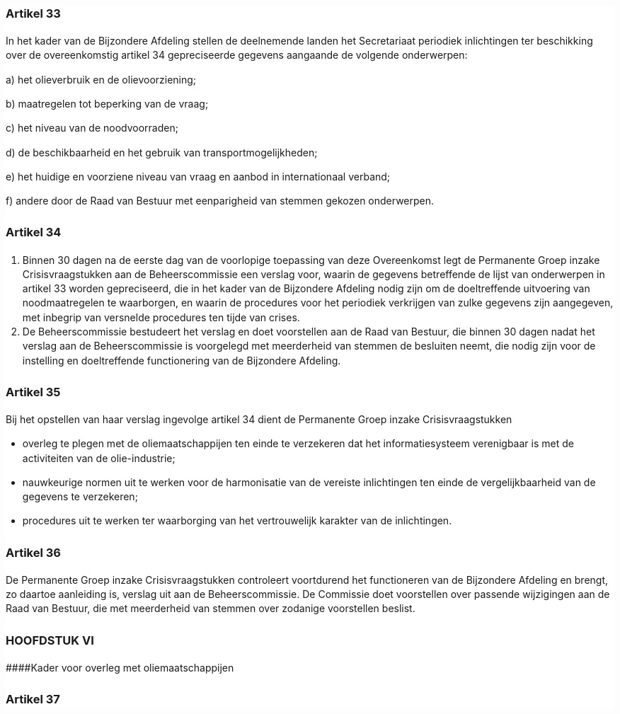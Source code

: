 ### Artikel  33  

In het kader van de Bijzondere Afdeling stellen de deelnemende landen het Secretariaat periodiek inlichtingen ter beschikking over de overeenkomstig artikel 34 gepreciseerde gegevens aangaande de volgende onderwerpen: 

a) het olieverbruik en de olievoorziening;  

b) maatregelen tot beperking van de vraag;  

c) het niveau van de noodvoorraden;  

d) de beschikbaarheid en het gebruik van transportmogelijkheden;  

e) het huidige en voorziene niveau van vraag en aanbod in internationaal verband;  

f) andere door de Raad van Bestuur met eenparigheid van stemmen gekozen onderwerpen.    

### Artikel  34  

1.  Binnen 30 dagen na de eerste dag van de voorlopige toepassing van deze Overeenkomst legt de Permanente Groep inzake Crisisvraagstukken aan de Beheerscommissie een verslag voor, waarin de gegevens betreffende de lijst van onderwerpen in artikel 33 worden gepreciseerd, die in het kader van de Bijzondere Afdeling nodig zijn om de doeltreffende uitvoering van noodmaatregelen te waarborgen, en waarin de procedures voor het periodiek verkrijgen van zulke gegevens zijn aangegeven, met inbegrip van versnelde procedures ten tijde van crises.   
2.  De Beheerscommissie bestudeert het verslag en doet voorstellen aan de Raad van Bestuur, die binnen 30 dagen nadat het verslag aan de Beheerscommissie is voorgelegd met meerderheid van stemmen de besluiten neemt, die nodig zijn voor de instelling en doeltreffende functionering van de Bijzondere Afdeling.   

### Artikel  35  

Bij het opstellen van haar verslag ingevolge artikel 34 dient de Permanente Groep inzake Crisisvraagstukken 

- overleg te plegen met de oliemaatschappijen ten einde te verzekeren dat het informatiesysteem verenigbaar is met de activiteiten van de olie-industrie;  

- nauwkeurige normen uit te werken voor de harmonisatie van de vereiste inlichtingen ten einde de vergelijkbaarheid van de gegevens te verzekeren;  

- procedures uit te werken ter waarborging van het vertrouwelijk karakter van de inlichtingen.    

### Artikel  36  

De Permanente Groep inzake Crisisvraagstukken controleert voortdurend het functioneren van de Bijzondere Afdeling en brengt, zo daartoe aanleiding is, verslag uit aan de Beheerscommissie. De Commissie doet voorstellen over passende wijzigingen aan de Raad van Bestuur, die met meerderheid van stemmen over zodanige voorstellen beslist.  

### HOOFDSTUK  VI  

####Kader voor overleg met oliemaatschappijen

### Artikel  37  
